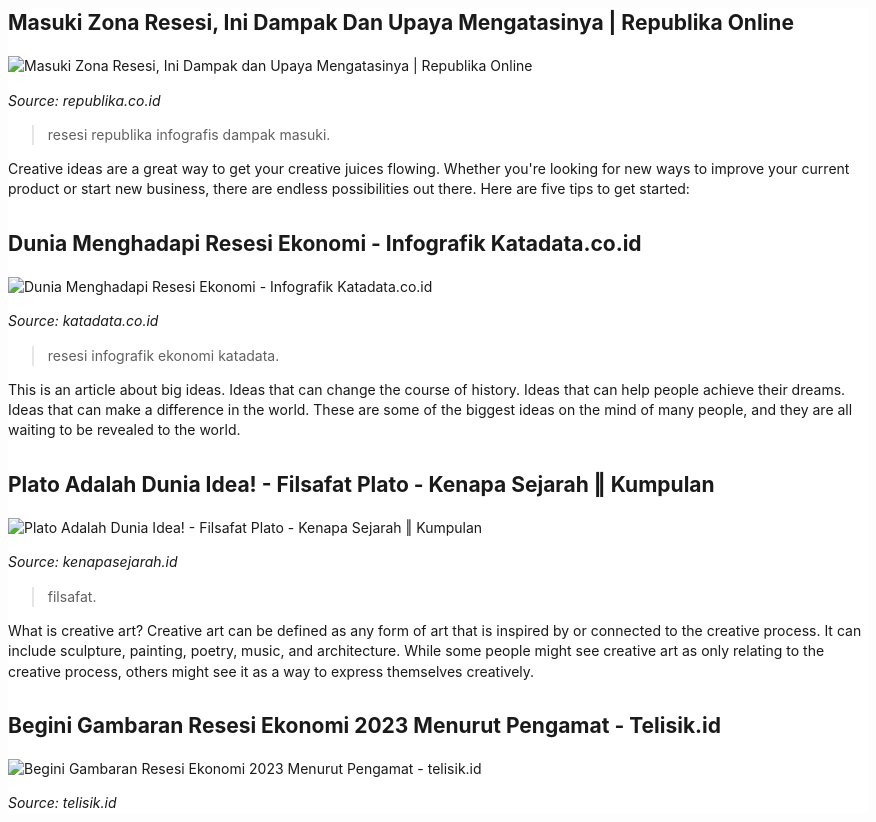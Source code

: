 ## Masuki Zona Resesi, Ini Dampak Dan Upaya Mengatasinya | Republika Online

<img loading=lazy src="https://static.republika.co.id/uploads/infografis/resesi_200928191416-379.jpg" onerror="this.onerror=null;this.src='https://tse1.mm.bing.net/th?id=OIP.2jdUq16vsR29HW__f_Tj8wHaNK&amp;pid=15.1';" alt="Masuki Zona Resesi, Ini Dampak dan Upaya Mengatasinya | Republika Online">

_Source: republika.co.id_

>resesi republika infografis dampak masuki. 

	

Creative ideas are a great way to get your creative juices flowing. Whether you're looking for new ways to improve your current product or start new business, there are endless possibilities out there. Here are five tips to get started:

    
## Dunia Menghadapi Resesi Ekonomi - Infografik Katadata.co.id

<img loading=lazy src="https://cdn1.katadata.co.id/media/images/thumb/2020/08/09/Resesi_ekonomi_dunia-2020_08_09-12_08_54_2723c9415c274e2975d9c9834243440d_620x413_shared1.jpg" onerror="this.onerror=null;this.src='https://tse2.mm.bing.net/th?id=OIP.7bXSJ7RNrPugK-DvR0bFlQHaD4&amp;pid=15.1';" alt="Dunia Menghadapi Resesi Ekonomi - Infografik Katadata.co.id">

_Source: katadata.co.id_

>resesi infografik ekonomi katadata. 

	

This is an article about big ideas. Ideas that can change the course of history. Ideas that can help people achieve their dreams. Ideas that can make a difference in the world. These are some of the biggest ideas on the mind of many people, and they are all waiting to be revealed to the world.

    
## Plato Adalah Dunia Idea! - Filsafat Plato - Kenapa Sejarah ‖ Kumpulan

<img loading=lazy src="https://3.bp.blogspot.com/-8DQKivWANek/XG26pfbVD8I/AAAAAAAAAqE/2OuMtsZMbpkHYRl_E9aQf8AptIh3Kov2QCLcBGAs/s1600/Filsafat%2BPlato.jpg" onerror="this.onerror=null;this.src='https://tse2.mm.bing.net/th?id=OIP.lT-69NBrv4_6xij4ThncaQHaD8&amp;pid=15.1';" alt="Plato Adalah Dunia Idea! - Filsafat Plato - Kenapa Sejarah ‖ Kumpulan">

_Source: kenapasejarah.id_

>filsafat. 

	

What is creative art?
Creative art can be defined as any form of art that is inspired by or connected to the creative process. It can include sculpture, painting, poetry, music, and architecture. While some people might see creative art as only relating to the creative process, others might see it as a way to express themselves creatively.

    
## Begini Gambaran Resesi Ekonomi 2023 Menurut Pengamat - Telisik.id

<img loading=lazy src="https://telisik.id/assets/img/news/2022/10/begini_gambaran_resesi_ekonomi_2023_menurut_pengamat.jpeg?w=360&amp;q=90" onerror="this.onerror=null;this.src='https://tse2.mm.bing.net/th?id=OIF.S0yxzluIQ1dSWMyfesOExA&amp;pid=15.1';" alt="Begini Gambaran Resesi Ekonomi 2023 Menurut Pengamat - telisik.id">

_Source: telisik.id_
